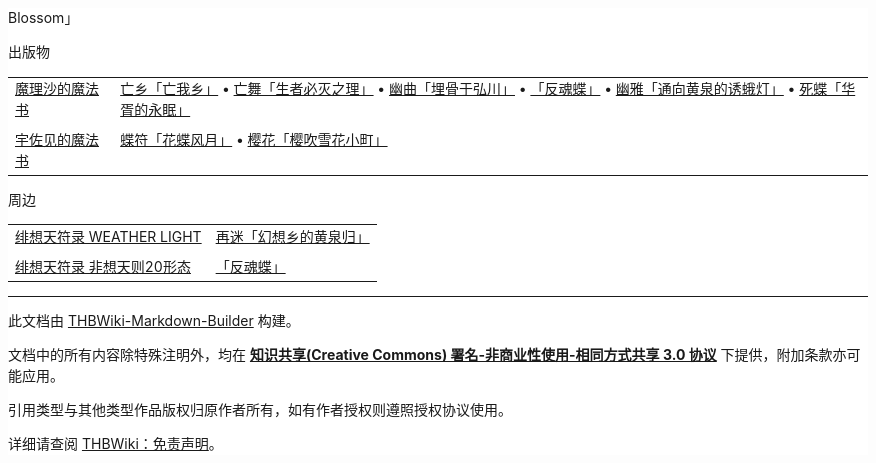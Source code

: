 Blossom」</a></div></td></tr></tbody></table><div></div></td></tr></tbody></table><div></div></td></tr><tr><td></td></tr><tr><td class="navbox-group" style=";;">出版物</td><td style=";;" class="navbox-list navbox-odd"><div></div><table cellspacing="0" class="nowraplinks navbox-subgroup" style="width:100%;;;;"><tbody><tr><td class="navbox-group" style=";;"><div><a href="./魔理沙的魔法书.md" class="mw-redirect" title="魔理沙的魔法书">魔理沙的魔法书</a></div></td><td style=";;" class="navbox-list navbox-odd"><div><a href="./亡乡「亡我乡」.md" class="mw-redirect" title="亡乡「亡我乡」">亡乡「亡我乡」</a> &#8226; <a href="./亡舞「生者必灭之理」.md" class="mw-redirect" title="亡舞「生者必灭之理」">亡舞「生者必灭之理」</a> &#8226; <a href="./幽曲「埋骨于弘川」.md" class="mw-redirect" title="幽曲「埋骨于弘川」">幽曲「埋骨于弘川」</a> &#8226; <a href="./「反魂蝶」.md" class="mw-redirect" title="「反魂蝶」">「反魂蝶」</a> &#8226; <a href="./幽雅「通向黄泉的诱蛾灯」.md" class="mw-redirect" title="幽雅「通向黄泉的诱蛾灯」">幽雅「通向黄泉的诱蛾灯」</a> &#8226; <a href="./死蝶「华胥的永眠」.md" class="mw-redirect" title="死蝶「华胥的永眠」">死蝶「华胥的永眠」</a></div></td></tr><tr><td></td></tr><tr><td class="navbox-group" style=";;"><div><a href="./宇佐见的魔法书.md" class="mw-redirect" title="宇佐见的魔法书">宇佐见的魔法书</a></div></td><td style=";;" class="navbox-list navbox-even"><div><a href="./蝶符「花蝶风月」.md" class="mw-redirect" title="蝶符「花蝶风月」">蝶符「花蝶风月」</a> &#8226; <a href="./樱花「樱吹雪花小町」.md" class="mw-redirect" title="樱花「樱吹雪花小町」">樱花「樱吹雪花小町」</a></div></td></tr></tbody></table><div></div></td></tr><tr><td></td></tr><tr><td class="navbox-group" style=";;">周边</td><td style=";;" class="navbox-list navbox-even"><div></div><table cellspacing="0" class="nowraplinks navbox-subgroup" style="width:100%;;;;"><tbody><tr><td class="navbox-group" style=";;"><div><a href="./绯想天符录_WEATHER_LIGHT.md" title="绯想天符录 WEATHER LIGHT">绯想天符录 WEATHER LIGHT</a></div></td><td style=";;" class="navbox-list navbox-odd"><div><a href="./再迷「幻想乡的黄泉归」.md" class="mw-redirect" title="再迷「幻想乡的黄泉归」">再迷「幻想乡的黄泉归」</a></div></td></tr><tr><td></td></tr><tr><td class="navbox-group" style=";;"><div><a href="./绯想天符录_非想天则20形态.md" title="绯想天符录 非想天则20形态">绯想天符录 非想天则20形态</a></div></td><td style=";;" class="navbox-list navbox-even"><div><a href="./「反魂蝶」.md" class="mw-redirect" title="「反魂蝶」">「反魂蝶」</a></div></td></tr></tbody></table><div></div></td></tr></tbody></table></td></tr></tbody></table>






---

此文档由 [THBWiki-Markdown-Builder](https://github.com/Delsin-Yu/THBWiki-Markdown-Builder) 构建。

文档中的所有内容除特殊注明外，均在 [**知识共享(Creative Commons) 署名-非商业性使用-相同方式共享 3.0 协议**](https://creativecommons.org/licenses/by-sa/3.0/deed.zh-hans) 下提供，附加条款亦可能应用。

引用类型与其他类型作品版权归原作者所有，如有作者授权则遵照授权协议使用。

详细请查阅 [THBWiki：免责声明](https://thbwiki.cc/THBWiki:%E5%85%8D%E8%B4%A3%E5%A3%B0%E6%98%8E)。

